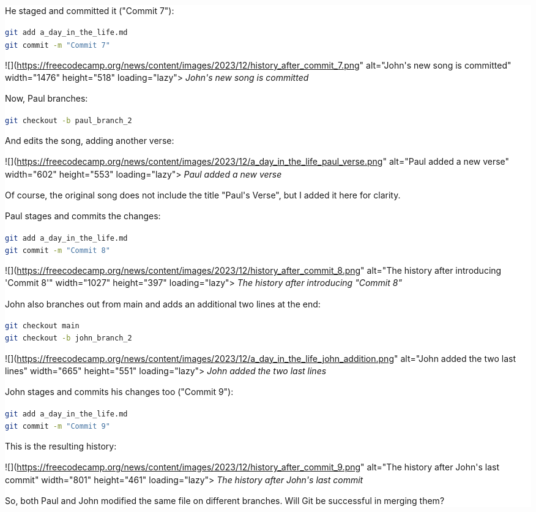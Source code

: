 He staged and committed it ("Commit 7"):

```sh
git add a_day_in_the_life.md
git commit -m "Commit 7"
```

![](https://freecodecamp.org/news/content/images/2023/12/history_after_commit_7.png" alt="John's new song is committed" width="1476" height="518" loading="lazy">
*John's new song is committed*

Now, Paul branches:

```sh
git checkout -b paul_branch_2
```

And edits the song, adding another verse:

![](https://freecodecamp.org/news/content/images/2023/12/a_day_in_the_life_paul_verse.png" alt="Paul added a new verse" width="602" height="553" loading="lazy">
*Paul added a new verse*

Of course, the original song does not include the title "Paul's Verse", but I added it here for clarity.

Paul stages and commits the changes:

```sh
git add a_day_in_the_life.md
git commit -m "Commit 8"
```

![](https://freecodecamp.org/news/content/images/2023/12/history_after_commit_8.png" alt="The history after introducing 'Commit 8'" width="1027" height="397" loading="lazy">
*The history after introducing "Commit 8"*

John also branches out from main and adds an additional two lines at the end:

```sh
git checkout main
git checkout -b john_branch_2
```

![](https://freecodecamp.org/news/content/images/2023/12/a_day_in_the_life_john_addition.png" alt="John added the two last lines" width="665" height="551" loading="lazy">
*John added the two last lines*

John stages and commits his changes too ("Commit 9"):

```sh
git add a_day_in_the_life.md
git commit -m "Commit 9"
```

This is the resulting history:

![](https://freecodecamp.org/news/content/images/2023/12/history_after_commit_9.png" alt="The history after John's last commit" width="801" height="461" loading="lazy">
*The history after John's last commit*

So, both Paul and John modified the same file on different branches. Will Git be successful in merging them?
